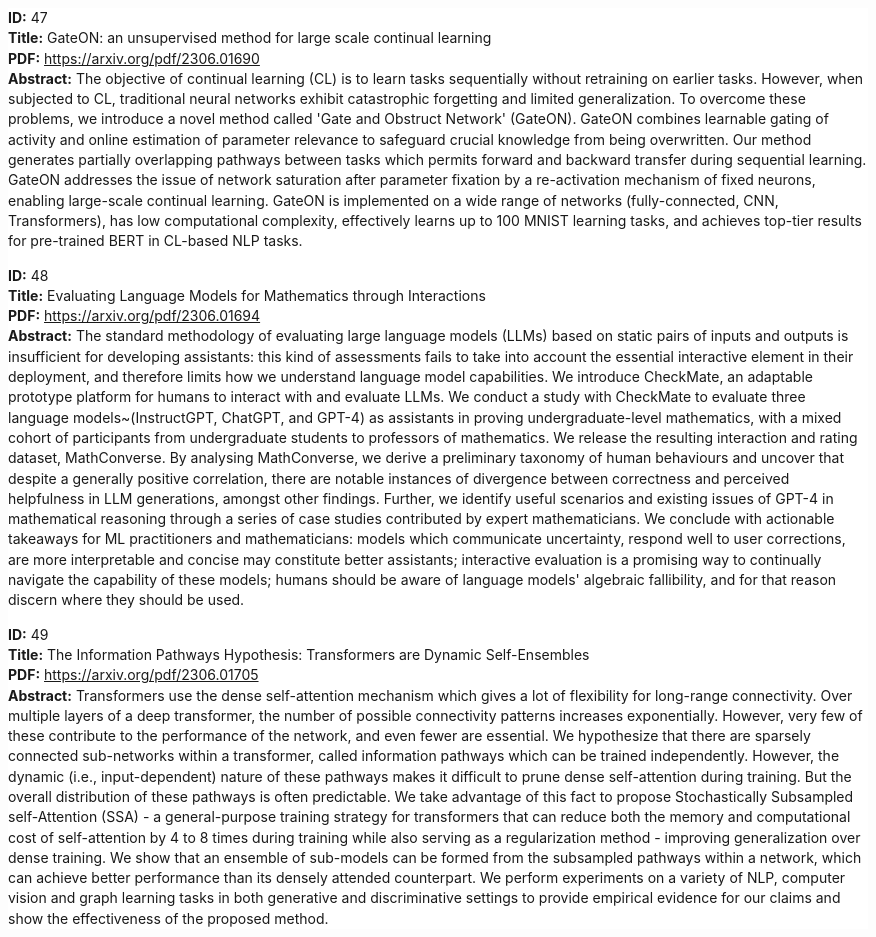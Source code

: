 **ID:** 47  
**Title:** GateON: an unsupervised method for large scale continual learning  
**PDF:** https://arxiv.org/pdf/2306.01690  
**Abstract:** The objective of continual learning (CL) is to learn tasks sequentially without retraining on earlier tasks. However, when subjected to CL, traditional neural networks exhibit catastrophic forgetting and limited generalization. To overcome these problems, we introduce a novel method called 'Gate and Obstruct Network' (GateON). GateON combines learnable gating of activity and online estimation of parameter relevance to safeguard crucial knowledge from being overwritten. Our method generates partially overlapping pathways between tasks which permits forward and backward transfer during sequential learning. GateON addresses the issue of network saturation after parameter fixation by a re-activation mechanism of fixed neurons, enabling large-scale continual learning. GateON is implemented on a wide range of networks (fully-connected, CNN, Transformers), has low computational complexity, effectively learns up to 100 MNIST learning tasks, and achieves top-tier results for pre-trained BERT in CL-based NLP tasks. 

**ID:** 48  
**Title:** Evaluating Language Models for Mathematics through Interactions  
**PDF:** https://arxiv.org/pdf/2306.01694  
**Abstract:** The standard methodology of evaluating large language models (LLMs) based on static pairs of inputs and outputs is insufficient for developing assistants: this kind of assessments fails to take into account the essential interactive element in their deployment, and therefore limits how we understand language model capabilities. We introduce CheckMate, an adaptable prototype platform for humans to interact with and evaluate LLMs. We conduct a study with CheckMate to evaluate three language models~(InstructGPT, ChatGPT, and GPT-4) as assistants in proving undergraduate-level mathematics, with a mixed cohort of participants from undergraduate students to professors of mathematics. We release the resulting interaction and rating dataset, MathConverse. By analysing MathConverse, we derive a preliminary taxonomy of human behaviours and uncover that despite a generally positive correlation, there are notable instances of divergence between correctness and perceived helpfulness in LLM generations, amongst other findings. Further, we identify useful scenarios and existing issues of GPT-4 in mathematical reasoning through a series of case studies contributed by expert mathematicians. We conclude with actionable takeaways for ML practitioners and mathematicians: models which communicate uncertainty, respond well to user corrections, are more interpretable and concise may constitute better assistants; interactive evaluation is a promising way to continually navigate the capability of these models; humans should be aware of language models' algebraic fallibility, and for that reason discern where they should be used. 

**ID:** 49  
**Title:** The Information Pathways Hypothesis: Transformers are Dynamic  Self-Ensembles  
**PDF:** https://arxiv.org/pdf/2306.01705  
**Abstract:** Transformers use the dense self-attention mechanism which gives a lot of flexibility for long-range connectivity. Over multiple layers of a deep transformer, the number of possible connectivity patterns increases exponentially. However, very few of these contribute to the performance of the network, and even fewer are essential. We hypothesize that there are sparsely connected sub-networks within a transformer, called information pathways which can be trained independently. However, the dynamic (i.e., input-dependent) nature of these pathways makes it difficult to prune dense self-attention during training. But the overall distribution of these pathways is often predictable. We take advantage of this fact to propose Stochastically Subsampled self-Attention (SSA) - a general-purpose training strategy for transformers that can reduce both the memory and computational cost of self-attention by 4 to 8 times during training while also serving as a regularization method - improving generalization over dense training. We show that an ensemble of sub-models can be formed from the subsampled pathways within a network, which can achieve better performance than its densely attended counterpart. We perform experiments on a variety of NLP, computer vision and graph learning tasks in both generative and discriminative settings to provide empirical evidence for our claims and show the effectiveness of the proposed method. 
